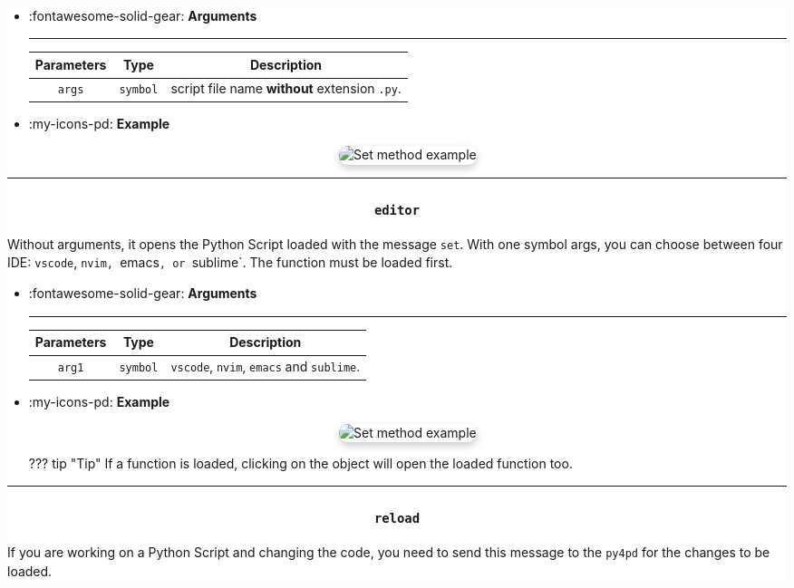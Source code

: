 
<div class="grid cards" markdown>

-   :fontawesome-solid-gear: __Arguments__

    ---

    | Parameters     | Type | Description                   |
    | :-----------: | :----: | :------------------------------: |
    | `args`   | `symbol` | script file name **without** extension `.py`. |


-   :my-icons-pd: __Example__

    <p align="center">
        <img src="../../examples/pd-methods/create.png" width="80%" alt="Set method example"  style="border-radius: 10px; box-shadow: 0px 4px 8px rgba(0, 0, 0, 0.2);">
    </p>

</div>


---
### <h3 align="center"> <code>editor</code> </h3>

Without arguments, it opens the Python Script loaded with the message `set`. With one symbol args, you can choose between four IDE: `vscode`, `nvim, `emacs`, or `sublime`. The function must be loaded first.


<div class="grid cards" markdown>

-   :fontawesome-solid-gear: __Arguments__

    ---

    | Parameters     | Type | Description                   |
    | :-----------: | :----: | :------------------------------: |
    | `arg1`   | `symbol` | `vscode`, `nvim`, `emacs` and `sublime`. |


-   :my-icons-pd: __Example__

    <p align="center">
        <img src="../../examples/pd-methods/editor.png" width="70%" alt="Set method example"  style="border-radius: 10px; box-shadow: 0px 4px 8px rgba(0, 0, 0, 0.2);">
    </p>

    ??? tip "Tip"
        If a function is loaded, clicking on the object will open the loaded function too.

</div>

---

### <h3 align="center"> <code>reload</code> </h3>

If you are working on a Python Script and changing the code, you need to send this message to the `py4pd` for the changes to be loaded.
